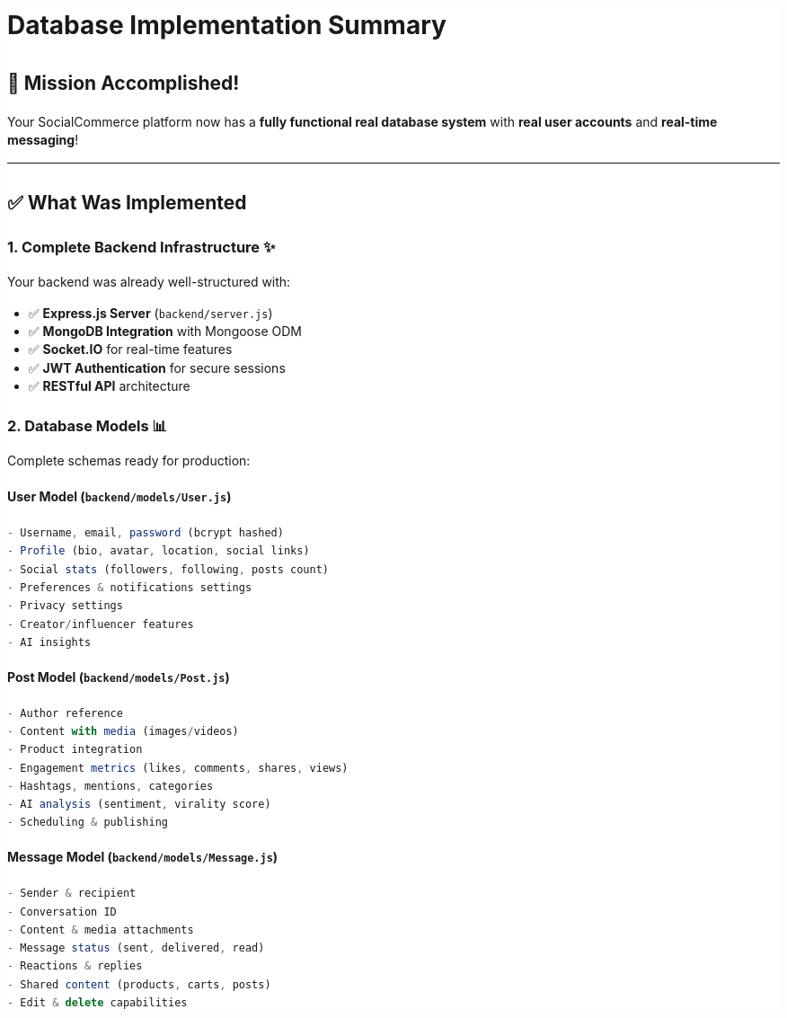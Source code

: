# Database Implementation Summary

## 🎯 Mission Accomplished!

Your SocialCommerce platform now has a **fully functional real database system** with **real user accounts** and **real-time messaging**!

---

## ✅ What Was Implemented

### 1. **Complete Backend Infrastructure** ✨

Your backend was already well-structured with:

- ✅ **Express.js Server** (`backend/server.js`)
- ✅ **MongoDB Integration** with Mongoose ODM
- ✅ **Socket.IO** for real-time features
- ✅ **JWT Authentication** for secure sessions
- ✅ **RESTful API** architecture

### 2. **Database Models** 📊

Complete schemas ready for production:

#### **User Model** (`backend/models/User.js`)
```javascript
- Username, email, password (bcrypt hashed)
- Profile (bio, avatar, location, social links)
- Social stats (followers, following, posts count)
- Preferences & notifications settings
- Privacy settings
- Creator/influencer features
- AI insights
```

#### **Post Model** (`backend/models/Post.js`)
```javascript
- Author reference
- Content with media (images/videos)
- Product integration
- Engagement metrics (likes, comments, shares, views)
- Hashtags, mentions, categories
- AI analysis (sentiment, virality score)
- Scheduling & publishing
```

#### **Message Model** (`backend/models/Message.js`)
```javascript
- Sender & recipient
- Conversation ID
- Content & media attachments
- Message status (sent, delivered, read)
- Reactions & replies
- Shared content (products, carts, posts)
- Edit & delete capabilities
```

